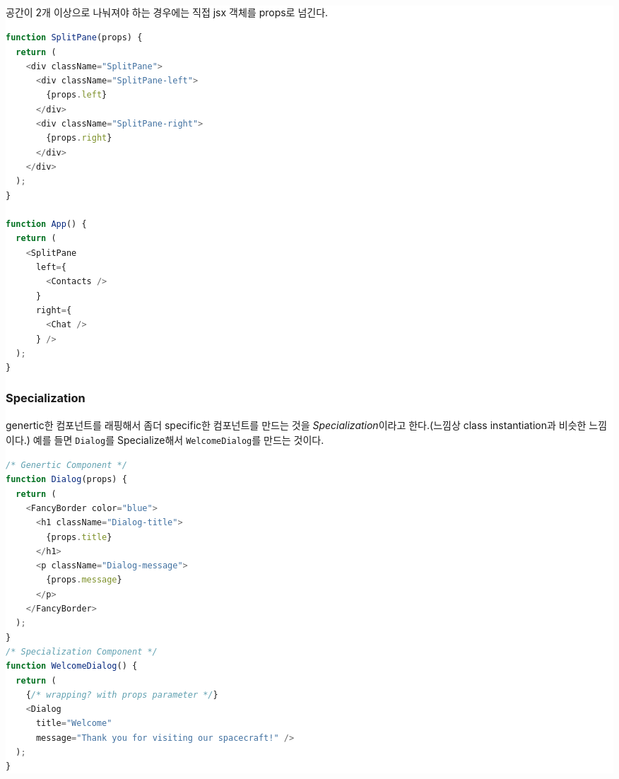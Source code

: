 공간이 2개 이상으로 나눠져야 하는 경우에는 직접 jsx 객체를 props로 넘긴다.
```javascript
function SplitPane(props) {
  return (
    <div className="SplitPane">
      <div className="SplitPane-left">
        {props.left}
      </div>
      <div className="SplitPane-right">
        {props.right}
      </div>
    </div>
  );
}

function App() {
  return (
    <SplitPane
      left={
        <Contacts />
      }
      right={
        <Chat />
      } />
  );
}
```

### Specialization

genertic한 컴포넌트를 래핑해서 좀더 specific한 컴포넌트를 만드는 것을 *Specialization*이라고 한다.(느낌상 class instantiation과 비슷한 느낌이다.) 예를 들면
`Dialog`를 Specialize해서 `WelcomeDialog`를 만드는 것이다.

```javascript
/* Genertic Component */
function Dialog(props) {
  return (
    <FancyBorder color="blue">
      <h1 className="Dialog-title">
        {props.title}
      </h1>
      <p className="Dialog-message">
        {props.message}
      </p>
    </FancyBorder>
  );
}
/* Specialization Component */
function WelcomeDialog() {
  return (
    {/* wrapping? with props parameter */}
    <Dialog
      title="Welcome"
      message="Thank you for visiting our spacecraft!" />
  );
}
```
